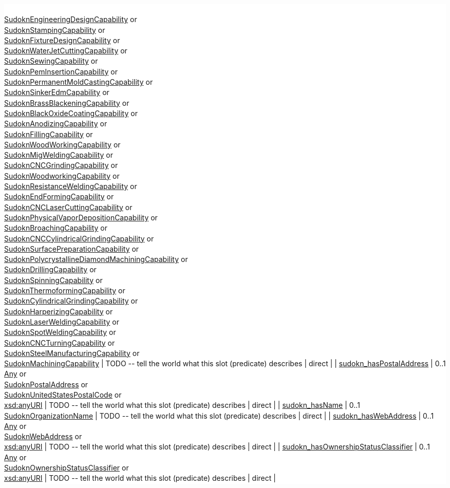 <br />[SudoknEngineeringDesignCapability](../classes/SudoknEngineeringDesignCapability.md)&nbsp;or&nbsp;<br />[SudoknStampingCapability](../classes/SudoknStampingCapability.md)&nbsp;or&nbsp;<br />[SudoknFixtureDesignCapability](../classes/SudoknFixtureDesignCapability.md)&nbsp;or&nbsp;<br />[SudoknWaterJetCuttingCapability](../classes/SudoknWaterJetCuttingCapability.md)&nbsp;or&nbsp;<br />[SudoknSewingCapability](../classes/SudoknSewingCapability.md)&nbsp;or&nbsp;<br />[SudoknPemInsertionCapability](../classes/SudoknPemInsertionCapability.md)&nbsp;or&nbsp;<br />[SudoknPermanentMoldCastingCapability](../classes/SudoknPermanentMoldCastingCapability.md)&nbsp;or&nbsp;<br />[SudoknSinkerEdmCapability](../classes/SudoknSinkerEdmCapability.md)&nbsp;or&nbsp;<br />[SudoknBrassBlackeningCapability](../classes/SudoknBrassBlackeningCapability.md)&nbsp;or&nbsp;<br />[SudoknBlackOxideCoatingCapability](../classes/SudoknBlackOxideCoatingCapability.md)&nbsp;or&nbsp;<br />[SudoknAnodizingCapability](../classes/SudoknAnodizingCapability.md)&nbsp;or&nbsp;<br />[SudoknFillingCapability](../classes/SudoknFillingCapability.md)&nbsp;or&nbsp;<br />[SudoknWoodWorkingCapability](../classes/SudoknWoodWorkingCapability.md)&nbsp;or&nbsp;<br />[SudoknMigWeldingCapability](../classes/SudoknMigWeldingCapability.md)&nbsp;or&nbsp;<br />[SudoknCNCGrindingCapability](../classes/SudoknCNCGrindingCapability.md)&nbsp;or&nbsp;<br />[SudoknWoodworkingCapability](../classes/SudoknWoodworkingCapability.md)&nbsp;or&nbsp;<br />[SudoknResistanceWeldingCapability](../classes/SudoknResistanceWeldingCapability.md)&nbsp;or&nbsp;<br />[SudoknEndFormingCapability](../classes/SudoknEndFormingCapability.md)&nbsp;or&nbsp;<br />[SudoknCNCLaserCuttingCapability](../classes/SudoknCNCLaserCuttingCapability.md)&nbsp;or&nbsp;<br />[SudoknPhysicalVaporDepositionCapability](../classes/SudoknPhysicalVaporDepositionCapability.md)&nbsp;or&nbsp;<br />[SudoknBroachingCapability](../classes/SudoknBroachingCapability.md)&nbsp;or&nbsp;<br />[SudoknCNCCylindricalGrindingCapability](../classes/SudoknCNCCylindricalGrindingCapability.md)&nbsp;or&nbsp;<br />[SudoknSurfacePreparationCapability](../classes/SudoknSurfacePreparationCapability.md)&nbsp;or&nbsp;<br />[SudoknPolycrystallineDiamondMachiningCapability](../classes/SudoknPolycrystallineDiamondMachiningCapability.md)&nbsp;or&nbsp;<br />[SudoknDrillingCapability](../classes/SudoknDrillingCapability.md)&nbsp;or&nbsp;<br />[SudoknSpinningCapability](../classes/SudoknSpinningCapability.md)&nbsp;or&nbsp;<br />[SudoknThermoformingCapability](../classes/SudoknThermoformingCapability.md)&nbsp;or&nbsp;<br />[SudoknCylindricalGrindingCapability](../classes/SudoknCylindricalGrindingCapability.md)&nbsp;or&nbsp;<br />[SudoknHarperizingCapability](../classes/SudoknHarperizingCapability.md)&nbsp;or&nbsp;<br />[SudoknLaserWeldingCapability](../classes/SudoknLaserWeldingCapability.md)&nbsp;or&nbsp;<br />[SudoknSpotWeldingCapability](../classes/SudoknSpotWeldingCapability.md)&nbsp;or&nbsp;<br />[SudoknCNCTurningCapability](../classes/SudoknCNCTurningCapability.md)&nbsp;or&nbsp;<br />[SudoknSteelManufacturingCapability](../classes/SudoknSteelManufacturingCapability.md)&nbsp;or&nbsp;<br />[SudoknMachiningCapability](../classes/SudoknMachiningCapability.md) | TODO -- tell the world what this slot (predicate) describes | direct |
| [sudokn_hasPostalAddress](../slots/sudokn_hasPostalAddress.md) | 0..1 <br/> [Any](../classes/Any.md)&nbsp;or&nbsp;<br />[SudoknPostalAddress](../classes/SudoknPostalAddress.md)&nbsp;or&nbsp;<br />[SudoknUnitedStatesPostalCode](../classes/SudoknUnitedStatesPostalCode.md)&nbsp;or&nbsp;<br />[xsd:anyURI](http://www.w3.org/2001/XMLSchema#anyURI) | TODO -- tell the world what this slot (predicate) describes | direct |
| [sudokn_hasName](../slots/sudokn_hasName.md) | 0..1 <br/> [SudoknOrganizationName](../classes/SudoknOrganizationName.md) | TODO -- tell the world what this slot (predicate) describes | direct |
| [sudokn_hasWebAddress](../slots/sudokn_hasWebAddress.md) | 0..1 <br/> [Any](../classes/Any.md)&nbsp;or&nbsp;<br />[SudoknWebAddress](../classes/SudoknWebAddress.md)&nbsp;or&nbsp;<br />[xsd:anyURI](http://www.w3.org/2001/XMLSchema#anyURI) | TODO -- tell the world what this slot (predicate) describes | direct |
| [sudokn_hasOwnershipStatusClassifier](../slots/sudokn_hasOwnershipStatusClassifier.md) | 0..1 <br/> [Any](../classes/Any.md)&nbsp;or&nbsp;<br />[SudoknOwnershipStatusClassifier](../classes/SudoknOwnershipStatusClassifier.md)&nbsp;or&nbsp;<br />[xsd:anyURI](http://www.w3.org/2001/XMLSchema#anyURI) | TODO -- tell the world what this slot (predicate) describes | direct |